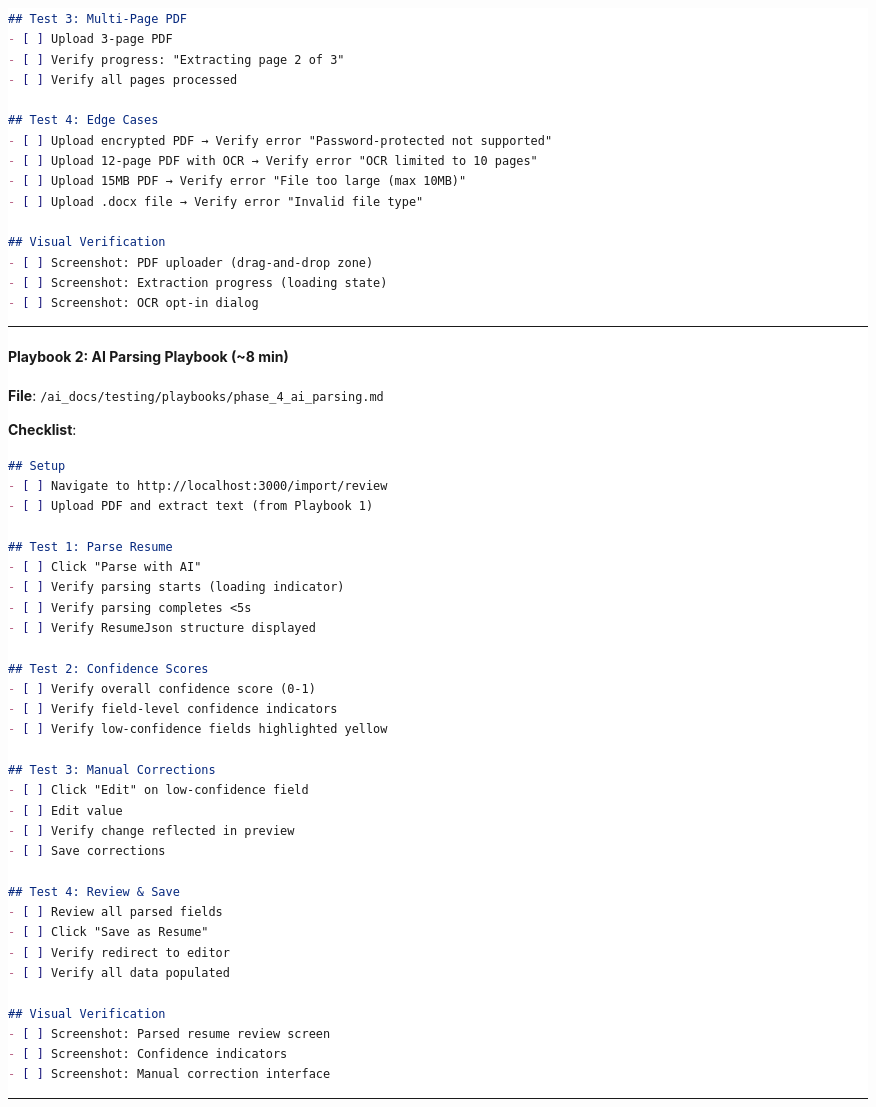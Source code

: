 ```markdown
## Test 3: Multi-Page PDF
- [ ] Upload 3-page PDF
- [ ] Verify progress: "Extracting page 2 of 3"
- [ ] Verify all pages processed

## Test 4: Edge Cases
- [ ] Upload encrypted PDF → Verify error "Password-protected not supported"
- [ ] Upload 12-page PDF with OCR → Verify error "OCR limited to 10 pages"
- [ ] Upload 15MB PDF → Verify error "File too large (max 10MB)"
- [ ] Upload .docx file → Verify error "Invalid file type"

## Visual Verification
- [ ] Screenshot: PDF uploader (drag-and-drop zone)
- [ ] Screenshot: Extraction progress (loading state)
- [ ] Screenshot: OCR opt-in dialog
```

---

#### Playbook 2: AI Parsing Playbook (~8 min)

**File**: `/ai_docs/testing/playbooks/phase_4_ai_parsing.md`

**Checklist**:
```markdown
## Setup
- [ ] Navigate to http://localhost:3000/import/review
- [ ] Upload PDF and extract text (from Playbook 1)

## Test 1: Parse Resume
- [ ] Click "Parse with AI"
- [ ] Verify parsing starts (loading indicator)
- [ ] Verify parsing completes <5s
- [ ] Verify ResumeJson structure displayed

## Test 2: Confidence Scores
- [ ] Verify overall confidence score (0-1)
- [ ] Verify field-level confidence indicators
- [ ] Verify low-confidence fields highlighted yellow

## Test 3: Manual Corrections
- [ ] Click "Edit" on low-confidence field
- [ ] Edit value
- [ ] Verify change reflected in preview
- [ ] Save corrections

## Test 4: Review & Save
- [ ] Review all parsed fields
- [ ] Click "Save as Resume"
- [ ] Verify redirect to editor
- [ ] Verify all data populated

## Visual Verification
- [ ] Screenshot: Parsed resume review screen
- [ ] Screenshot: Confidence indicators
- [ ] Screenshot: Manual correction interface
```

---